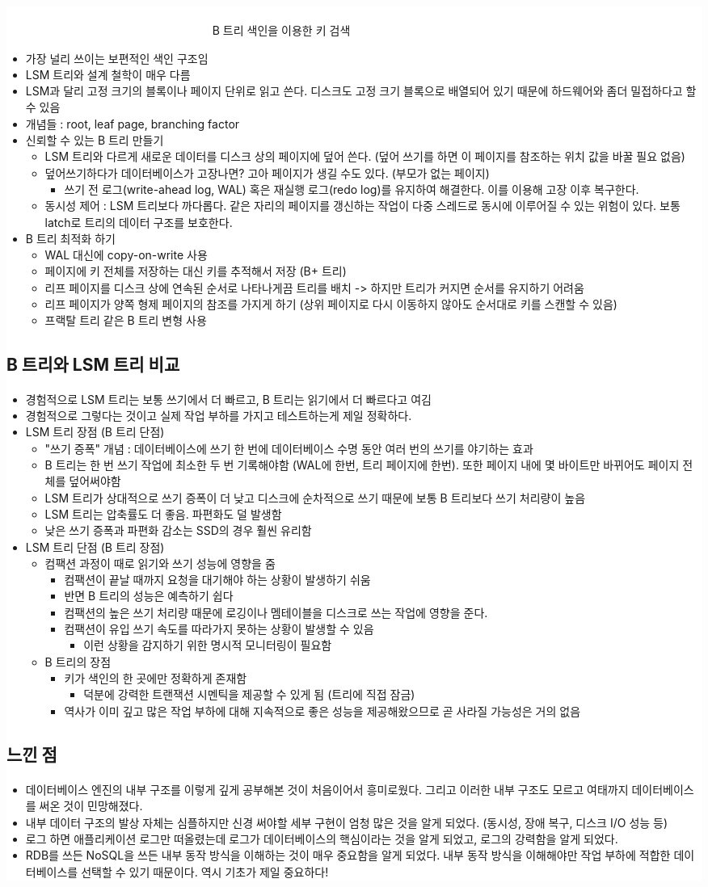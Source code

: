 <figure style="width: 600px">
  <img src="{{ site.url }}{{ site.baseurl }}/assets/images/b-tree-index-look-up-key.png" alt="">
  <figcaption style="text-align: center">B 트리 색인을 이용한 키 검색</figcaption>
</figure> 

- 가장 널리 쓰이는 보편적인 색인 구조임
- LSM 트리와 설계 철학이 매우 다름
- LSM과 달리 고정 크기의 블록이나 페이지 단위로 읽고 쓴다. 디스크도 고정 크기 블록으로 배열되어 있기 때문에 하드웨어와 좀더 밀접하다고 할 수 있음
- 개념들 : root, leaf page, branching factor
- 신뢰할 수 있는 B 트리 만들기
    - LSM 트리와 다르게 새로운 데이터를 디스크 상의 페이지에 덮어 쓴다. (덮어 쓰기를 하면 이 페이지를 참조하는 위치 값을 바꿀 필요 없음)
    - 덮어쓰기하다가 데이터베이스가 고장나면? 고아 페이지가 생길 수도 있다. (부모가 없는 페이지)
        - 쓰기 전 로그(write-ahead log, WAL) 혹은 재실행 로그(redo log)를 유지하여 해결한다. 이를 이용해 고장 이후 복구한다.
    - 동시성 제어 : LSM 트리보다 까다롭다. 같은 자리의 페이지를 갱신하는 작업이 다중 스레드로 동시에 이루어질 수 있는 위험이 있다. 보통 latch로 트리의 데이터 구조를 보호한다.
- B 트리 최적화 하기
    - WAL 대신에 copy-on-write 사용
    - 페이지에 키 전체를 저장하는 대신 키를 추적해서 저장 (B+ 트리)
    - 리프 페이지를 디스크 상에 연속된 순서로 나타나게끔 트리를 배치 -> 하지만 트리가 커지면 순서를 유지하기 어려움
    - 리프 페이지가 양쪽 형제 페이지의 참조를 가지게 하기 (상위 페이지로 다시 이동하지 않아도 순서대로 키를 스캔할 수 있음)
    - 프랙탈 트리 같은 B 트리 변형 사용

## B 트리와 LSM 트리 비교
- 경험적으로 LSM 트리는 보통 쓰기에서 더 빠르고, B 트리는 읽기에서 더 빠르다고 여김
- 경험적으로 그렇다는 것이고 실제 작업 부하를 가지고 테스트하는게 제일 정확하다.
- LSM 트리 장점 (B 트리 단점)
    - "쓰기 증폭" 개념 : 데이터베이스에 쓰기 한 번에 데이터베이스 수명 동안 여러 번의 쓰기를 야기하는 효과
    - B 트리는 한 번 쓰기 작업에 최소한 두 번 기록해야함 (WAL에 한번, 트리 페이지에 한번). 또한 페이지 내에 몇 바이트만 바뀌어도 페이지 전체를 덮어써야함
    - LSM 트리가 상대적으로 쓰기 증폭이 더 낮고 디스크에 순차적으로 쓰기 때문에 보통 B 트리보다 쓰기 처리량이 높음
    - LSM 트리는 압축률도 더 좋음. 파편화도 덜 발생함
    - 낮은 쓰기 증폭과 파편화 감소는 SSD의 경우 훨씬 유리함
- LSM 트리 단점 (B 트리 장점)
    - 컴팩션 과정이 때로 읽기와 쓰기 성능에 영향을 줌
        - 컴팩션이 끝날 때까지 요청을 대기해야 하는 상황이 발생하기 쉬움
        - 반면 B 트리의 성능은 예측하기 쉽다
        - 컴팩션의 높은 쓰기 처리량 때문에 로깅이나 멤테이블을 디스크로 쓰는 작업에 영향을 준다.
        - 컴팩션이 유입 쓰기 속도를 따라가지 못하는 상황이 발생할 수 있음
            - 이런 상황을 감지하기 위한 명시적 모니터링이 필요함
    - B 트리의 장점
        - 키가 색인의 한 곳에만 정확하게 존재함
            - 덕분에 강력한 트랜잭션 시멘틱을 제공할 수 있게 됨 (트리에 직접 잠금)
        - 역사가 이미 깊고 많은 작업 부하에 대해 지속적으로 좋은 성능을 제공해왔으므로 곧 사라질 가능성은 거의 없음

## 느낀 점
- 데이터베이스 엔진의 내부 구조를 이렇게 깊게 공부해본 것이 처음이어서 흥미로웠다. 그리고 이러한 내부 구조도 모르고 여태까지 데이터베이스를 써온 것이 민망해졌다.
- 내부 데이터 구조의 발상 자체는 심플하지만 신경 써야할 세부 구현이 엄청 많은 것을 알게 되었다. (동시성, 장애 복구, 디스크 I/O 성능 등)
- 로그 하면 애플리케이션 로그만 떠올렸는데 로그가 데이터베이스의 핵심이라는 것을 알게 되었고, 로그의 강력함을 알게 되었다.
- RDB를 쓰든 NoSQL을 쓰든 내부 동작 방식을 이해하는 것이 매우 중요함을 알게 되었다. 내부 동작 방식을 이해해야만 작업 부하에 적합한 데이터베이스를 선택할 수 있기 때문이다. 역시 기초가 제일 중요하다!